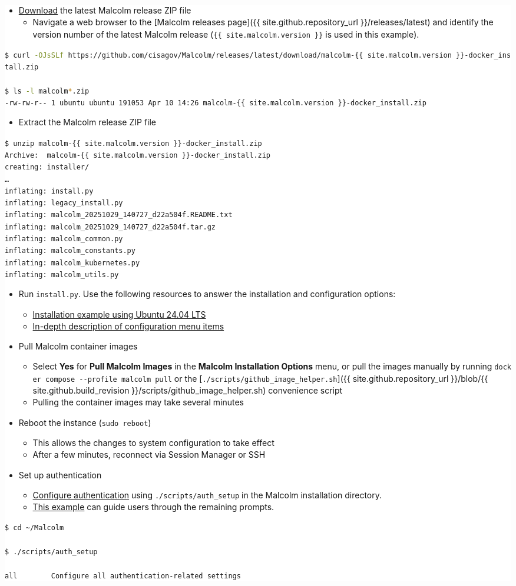 * [Download](download.md#DownloadDockerImages) the latest Malcolm release ZIP file
    - Navigate a web browser to the [Malcolm releases page]({{ site.github.repository_url }}/releases/latest) and identify the version number of the latest Malcolm release (`{{ site.malcolm.version }}` is used in this example).

```bash
$ curl -OJsSLf https://github.com/cisagov/Malcolm/releases/latest/download/malcolm-{{ site.malcolm.version }}-docker_install.zip

$ ls -l malcolm*.zip
-rw-rw-r-- 1 ubuntu ubuntu 191053 Apr 10 14:26 malcolm-{{ site.malcolm.version }}-docker_install.zip
```

* Extract the Malcolm release ZIP file

```bash
$ unzip malcolm-{{ site.malcolm.version }}-docker_install.zip
Archive:  malcolm-{{ site.malcolm.version }}-docker_install.zip
creating: installer/
…
inflating: install.py              
inflating: legacy_install.py       
inflating: malcolm_20251029_140727_d22a504f.README.txt  
inflating: malcolm_20251029_140727_d22a504f.tar.gz  
inflating: malcolm_common.py       
inflating: malcolm_constants.py    
inflating: malcolm_kubernetes.py   
inflating: malcolm_utils.py 
```

* Run `install.py`. Use the following resources to answer the installation and configuration options:
    + [Installation example using Ubuntu 24.04 LTS](ubuntu-install-example.md#UIOpts)
    + [In-depth description of configuration menu items](malcolm-hedgehog-e2e-iso-install.md#MalcolmConfig)

* Pull Malcolm container images
    - Select **Yes** for **Pull Malcolm Images** in the **Malcolm Installation Options** menu, or pull the images manually by running `docker compose --profile malcolm pull` or the [`./scripts/github_image_helper.sh`]({{ site.github.repository_url }}/blob/{{ site.github.build_revision }}/scripts/github_image_helper.sh) convenience script
    - Pulling the container images may take several minutes

* Reboot the instance (`sudo reboot`)
    - This allows the changes to system configuration to take effect
    - After a few minutes, reconnect via Session Manager or SSH

* Set up authentication
    - [Configure authentication](authsetup.md#AuthSetup) using `./scripts/auth_setup` in the Malcolm installation directory.
    - [This example](malcolm-hedgehog-e2e-iso-install.md#MalcolmAuthSetup) can guide users through the remaining prompts.

```bash
$ cd ~/Malcolm

$ ./scripts/auth_setup

all        Configure all authentication-related settings
```
